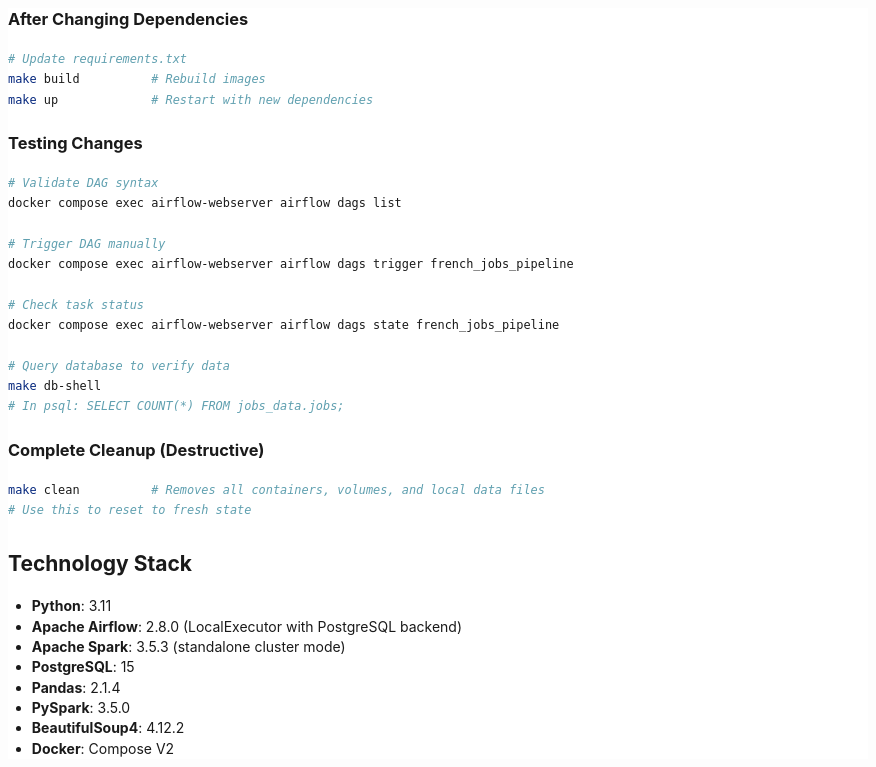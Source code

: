 ### After Changing Dependencies
```bash
# Update requirements.txt
make build          # Rebuild images
make up             # Restart with new dependencies
```

### Testing Changes
```bash
# Validate DAG syntax
docker compose exec airflow-webserver airflow dags list

# Trigger DAG manually
docker compose exec airflow-webserver airflow dags trigger french_jobs_pipeline

# Check task status
docker compose exec airflow-webserver airflow dags state french_jobs_pipeline

# Query database to verify data
make db-shell
# In psql: SELECT COUNT(*) FROM jobs_data.jobs;
```

### Complete Cleanup (Destructive)
```bash
make clean          # Removes all containers, volumes, and local data files
# Use this to reset to fresh state
```

## Technology Stack

- **Python**: 3.11
- **Apache Airflow**: 2.8.0 (LocalExecutor with PostgreSQL backend)
- **Apache Spark**: 3.5.3 (standalone cluster mode)
- **PostgreSQL**: 15
- **Pandas**: 2.1.4
- **PySpark**: 3.5.0
- **BeautifulSoup4**: 4.12.2
- **Docker**: Compose V2
